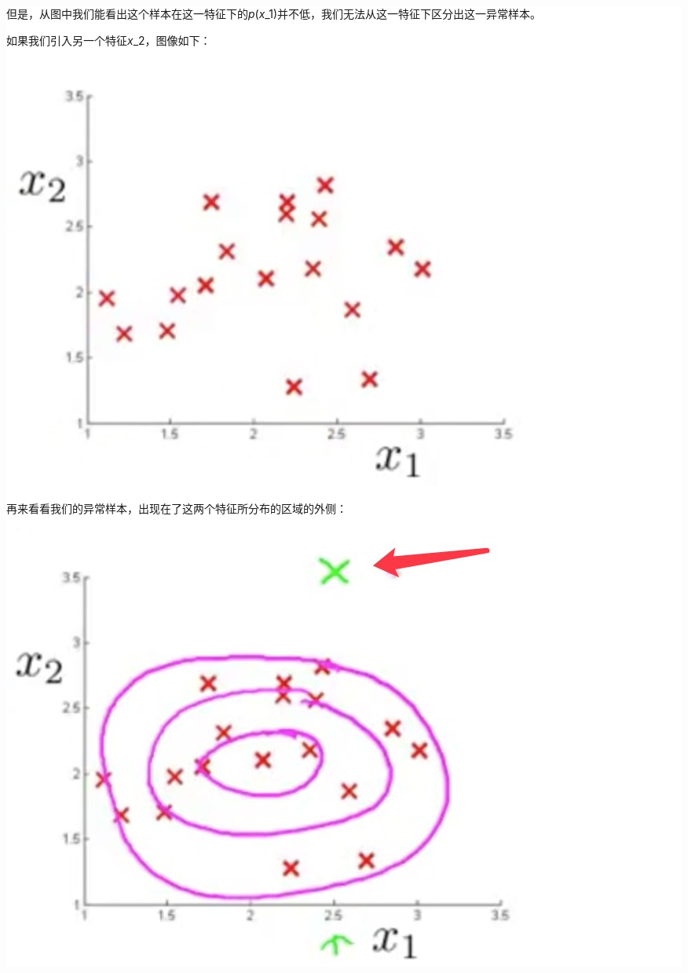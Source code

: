 但是，从图中我们能看出这个样本在这一特征下的$p(x\_1)$并不低，我们无法从这一特征下区分出这一异常样本。

如果我们引入另一个特征$x\_2$，图像如下：

![](/img/17_05_25/013.png)

再来看看我们的异常样本，出现在了这两个特征所分布的区域的外侧：

![](/img/17_05_25/014.png)
